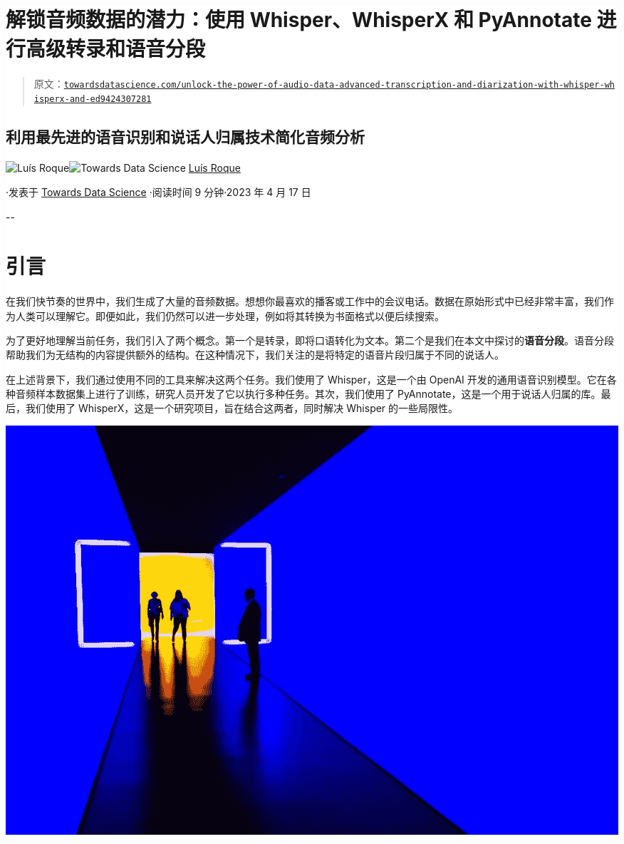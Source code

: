 # 解锁音频数据的潜力：使用 Whisper、WhisperX 和 PyAnnotate 进行高级转录和语音分段

> 原文：[`towardsdatascience.com/unlock-the-power-of-audio-data-advanced-transcription-and-diarization-with-whisper-whisperx-and-ed9424307281`](https://towardsdatascience.com/unlock-the-power-of-audio-data-advanced-transcription-and-diarization-with-whisper-whisperx-and-ed9424307281)

## 利用最先进的语音识别和说话人归属技术简化音频分析

[](https://medium.com/@luisroque?source=post_page-----ed9424307281--------------------------------)![Luís Roque](https://medium.com/@luisroque?source=post_page-----ed9424307281--------------------------------)[](https://towardsdatascience.com/?source=post_page-----ed9424307281--------------------------------)![Towards Data Science](https://towardsdatascience.com/?source=post_page-----ed9424307281--------------------------------) [Luís Roque](https://medium.com/@luisroque?source=post_page-----ed9424307281--------------------------------)

·发表于 [Towards Data Science](https://towardsdatascience.com/?source=post_page-----ed9424307281--------------------------------) ·阅读时间 9 分钟·2023 年 4 月 17 日

--

# 引言

在我们快节奏的世界中，我们生成了大量的音频数据。想想你最喜欢的播客或工作中的会议电话。数据在原始形式中已经非常丰富，我们作为人类可以理解它。即便如此，我们仍然可以进一步处理，例如将其转换为书面格式以便后续搜索。

为了更好地理解当前任务，我们引入了两个概念。第一个是转录，即将口语转化为文本。第二个是我们在本文中探讨的**语音分段**。语音分段帮助我们为无结构的内容提供额外的结构。在这种情况下，我们关注的是将特定的语音片段归属于不同的说话人。

在上述背景下，我们通过使用不同的工具来解决这两个任务。我们使用了 Whisper，这是一个由 OpenAI 开发的通用语音识别模型。它在各种音频样本数据集上进行了训练，研究人员开发了它以执行多种任务。其次，我们使用了 PyAnnotate，这是一个用于说话人归属的库。最后，我们使用了 WhisperX，这是一个研究项目，旨在结合这两者，同时解决 Whisper 的一些局限性。

![](img/20859fc38b69b3c538c6e1338a5e81ab.png)
